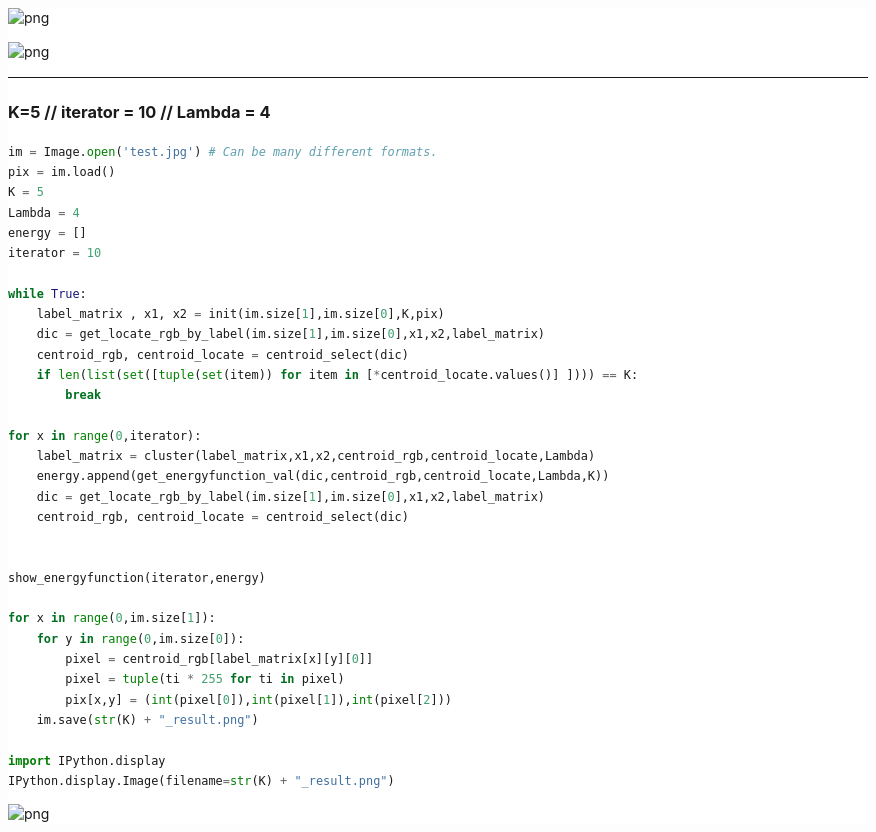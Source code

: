 
![png](/Ethereum-Development-Tutorial/assets/post1/output_25_0.png)





![png](/Ethereum-Development-Tutorial/assets/post1/output_25_1.png)



---
### K=5 // iterator = 10 // Lambda = 4


```python
im = Image.open('test.jpg') # Can be many different formats.
pix = im.load()
K = 5
Lambda = 4
energy = []
iterator = 10

while True:
    label_matrix , x1, x2 = init(im.size[1],im.size[0],K,pix)
    dic = get_locate_rgb_by_label(im.size[1],im.size[0],x1,x2,label_matrix)
    centroid_rgb, centroid_locate = centroid_select(dic)
    if len(list(set([tuple(set(item)) for item in [*centroid_locate.values()] ]))) == K:
        break

for x in range(0,iterator):
    label_matrix = cluster(label_matrix,x1,x2,centroid_rgb,centroid_locate,Lambda)
    energy.append(get_energyfunction_val(dic,centroid_rgb,centroid_locate,Lambda,K))
    dic = get_locate_rgb_by_label(im.size[1],im.size[0],x1,x2,label_matrix)
    centroid_rgb, centroid_locate = centroid_select(dic)


show_energyfunction(iterator,energy)

for x in range(0,im.size[1]):
    for y in range(0,im.size[0]):
        pixel = centroid_rgb[label_matrix[x][y][0]]
        pixel = tuple(ti * 255 for ti in pixel)
        pix[x,y] = (int(pixel[0]),int(pixel[1]),int(pixel[2]))
    im.save(str(K) + "_result.png")
    
import IPython.display 
IPython.display.Image(filename=str(K) + "_result.png")
```


![png](/Ethereum-Development-Tutorial/assets/post1/output_27_0.png)



